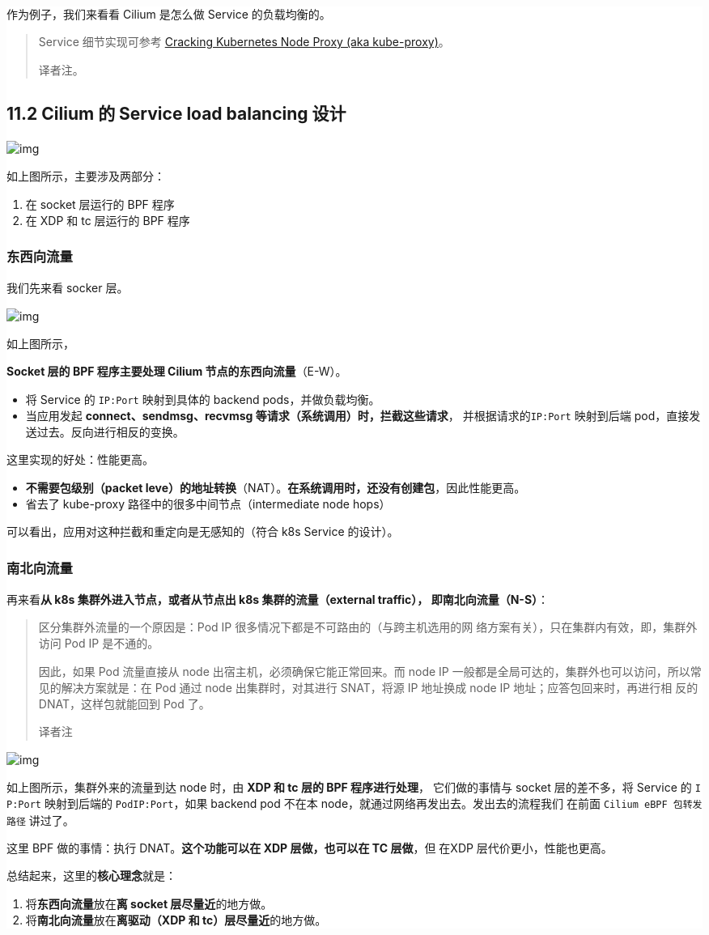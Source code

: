 作为例子，我们来看看 Cilium 是怎么做 Service 的负载均衡的。

> Service 细节实现可参考 [Cracking Kubernetes Node Proxy (aka kube-proxy)](http://arthurchiao.art/blog/ebpf-and-k8s-zh/%7B%20%%20link%20_posts/2019-11-30-cracking-k8s-node-proxy.md%20%%7D)。
>
> 译者注。

## 11.2 Cilium 的 Service load balancing 设计

![img](http://arthurchiao.art/assets/img/ebpf-and-k8s/cilium-service-1.png)

如上图所示，主要涉及两部分：

1. 在 socket 层运行的 BPF 程序
2. 在 XDP 和 tc 层运行的 BPF 程序

### 东西向流量

我们先来看 socker 层。

![img](http://arthurchiao.art/assets/img/ebpf-and-k8s/cilium-service-2.png)

如上图所示，

**Socket 层的 BPF 程序主要处理 Cilium 节点的东西向流量**（E-W）。

- 将 Service 的 `IP:Port` 映射到具体的 backend pods，并做负载均衡。
- 当应用发起 **connect、sendmsg、recvmsg 等请求（系统调用）时，拦截这些请求**， 并根据请求的`IP:Port` 映射到后端 pod，直接发送过去。反向进行相反的变换。

这里实现的好处：性能更高。

- **不需要包级别（packet leve）的地址转换**（NAT）。**在系统调用时，还没有创建包**，因此性能更高。
- 省去了 kube-proxy 路径中的很多中间节点（intermediate node hops）

可以看出，应用对这种拦截和重定向是无感知的（符合 k8s Service 的设计）。

### 南北向流量

再来看**从 k8s 集群外进入节点，或者从节点出 k8s 集群的流量（external traffic）， 即南北向流量（N-S）**：

> 区分集群外流量的一个原因是：Pod IP 很多情况下都是不可路由的（与跨主机选用的网 络方案有关），只在集群内有效，即，集群外访问 Pod IP 是不通的。
>
> 因此，如果 Pod 流量直接从 node 出宿主机，必须确保它能正常回来。而 node IP 一般都是全局可达的，集群外也可以访问，所以常见的解决方案就是：在 Pod 通过 node 出集群时，对其进行 SNAT，将源 IP 地址换成 node IP 地址；应答包回来时，再进行相 反的 DNAT，这样包就能回到 Pod 了。
>
> 译者注

![img](http://arthurchiao.art/assets/img/ebpf-and-k8s/cilium-service-3.png)

如上图所示，集群外来的流量到达 node 时，由 **XDP 和 tc 层的 BPF 程序进行处理**， 它们做的事情与 socket 层的差不多，将 Service 的 `IP:Port` 映射到后端的 `PodIP:Port`，如果 backend pod 不在本 node，就通过网络再发出去。发出去的流程我们 在前面 `Cilium eBPF 包转发路径` 讲过了。

这里 BPF 做的事情：执行 DNAT。**这个功能可以在 XDP 层做，也可以在 TC 层做**，但 在XDP 层代价更小，性能也更高。

总结起来，这里的**核心理念**就是：

1. 将**东西向流量**放在**离 socket 层尽量近**的地方做。
2. 将**南北向流量**放在**离驱动（XDP 和 tc）层尽量近**的地方做。
